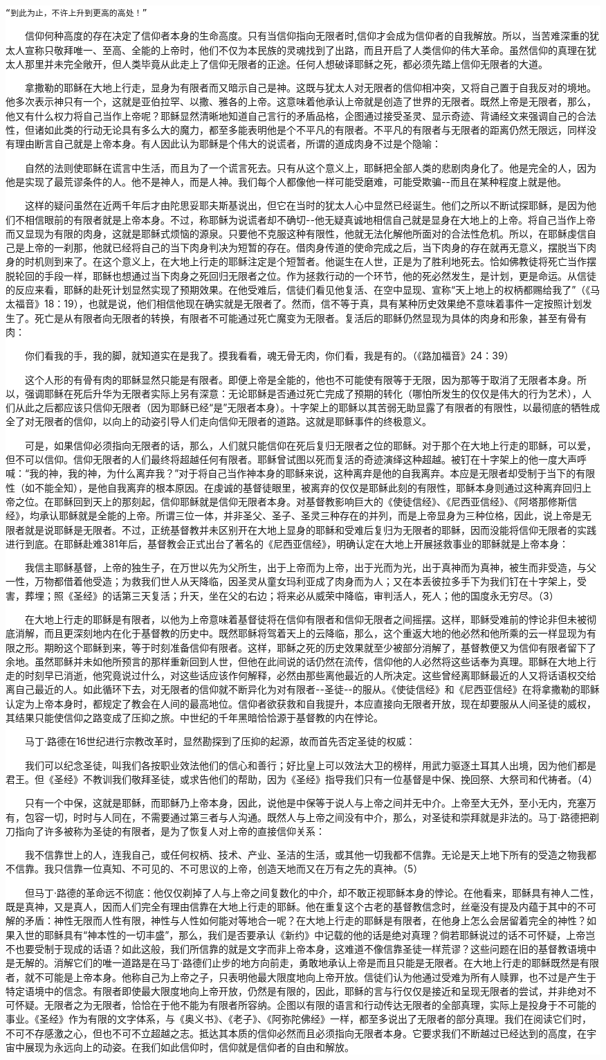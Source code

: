     “到此为止，不许上升到更高的高处！”

　　信仰何种高度的存在决定了信仰者本身的生命高度。只有当信仰指向无限者时,信仰才会成为信仰者的自我解放。所以，当苦难深重的犹太人宣称只敬拜唯一、至高、全能的上帝时，他们不仅为本民族的灵魂找到了出路，而且开启了人类信仰的伟大革命。虽然信仰的真理在犹太人那里并未完全敞开，但人类毕竟从此走上了信仰无限者的正途。任何人想破译耶稣之死，都必须先踏上信仰无限者的大道。 

　　拿撒勒的耶稣在大地上行走，显身为有限者而又暗示自己是神。这既与犹太人对无限者的信仰相冲突，又将自己置于自我反对的境地。他多次表示神只有一个，这就是亚伯拉罕、以撒、雅各的上帝。这意味着他承认上帝就是创造了世界的无限者。既然上帝是无限者，那么，他又有什么权力将自己当作上帝呢？耶稣显然清晰地知道自己言行的矛盾品格，企图通过接受圣灵、显示奇迹、背诵经文来强调自己的合法性，但诸如此类的行动无论具有多么大的魔力，都至多能表明他是个不平凡的有限者。不平凡的有限者与无限者的距离仍然无限远，同样没有理由断言自己就是上帝本身。有人因此认为耶稣是个伟大的说谎者，所谓的道成肉身不过是个隐喻：

　　自然的法则使耶稣在谎言中生活，而且为了一个谎言死去。只有从这个意义上，耶稣把全部人类的悲剧肉身化了。他是完全的人，因为他是实现了最荒谬条件的人。他不是神人，而是人神。我们每个人都像他一样可能受磨难，可能受欺骗--而且在某种程度上就是他。

　　这样的疑问虽然在近两千年后才由陀思妥耶夫斯基说出，但它在当时的犹太人心中显然已经诞生。他们之所以不断试探耶稣，是因为他们不相信眼前的有限者就是上帝本身。不过，称耶稣为说谎者却不确切--他无疑真诚地相信自己就是显身在大地上的上帝。将自己当作上帝而又显现为有限的肉身，这就是耶稣式烦恼的源泉。只要他不克服这种有限性，他就无法化解他所面对的合法性危机。所以，在耶稣虔信自己是上帝的一刹那，他就已经将自己的当下肉身判决为短暂的存在。借肉身传道的使命完成之后，当下肉身的存在就再无意义，摆脱当下肉身的时机则到来了。在这个意义上，在大地上行走的耶稣注定是个短暂者。他诞生在人世，正是为了胜利地死去。恰如佛教徒将死亡当作摆脱轮回的手段一样，耶稣也想通过当下肉身之死回归无限者之位。作为拯救行动的一个环节，他的死必然发生，是计划，更是命运。从信徒的反应来看，耶稣的赴死计划显然实现了预期效果。在他受难后，信徒们看见他复活、在空中显现、宣称“天上地上的权柄都赐给我了”（《马太福音》18：19），也就是说，他们相信他现在确实就是无限者了。然而，信不等于真，具有某种历史效果绝不意味着事件一定按照计划发生了。死亡是从有限者向无限者的转换，有限者不可能通过死亡魔变为无限者。复活后的耶稣仍然显现为具体的肉身和形象，甚至有骨有肉： 

　　你们看我的手，我的脚，就知道实在是我了。摸我看看，魂无骨无肉，你们看，我是有的。（《路加福音》24：39） 

　　这个人形的有骨有肉的耶稣显然只能是有限者。即便上帝是全能的，他也不可能使有限等于无限，因为那等于取消了无限者本身。所以，强调耶稣在死后升华为无限者实际上另有深意：无论耶稣是否通过死亡完成了预期的转化（哪怕所发生的仅仅是伟大的行为艺术），人们从此之后都应该只信仰无限者（因为耶稣已经“是”无限者本身）。十字架上的耶稣以其苦弱无助显露了有限者的有限性，以最彻底的牺牲成全了对无限者的信仰，以向上的动姿引导人们走向信仰无限者的道路。这就是耶稣事件的终极意义。

　　可是，如果信仰必须指向无限者的话，那么，人们就只能信仰在死后复归无限者之位的耶稣。对于那个在大地上行走的耶稣，可以爱，但不可以信仰。信仰无限者的人们最终将超越任何有限者。耶稣曾试图以死而复活的奇迹演绎这种超越。被钉在十字架上的他一度大声呼喊：“我的神，我的神，为什么离弃我？”对于将自己当作神本身的耶稣来说，这种离弃是他的自我离弃。本应是无限者却受制于当下的有限性（如不能全知），是他自我离弃的根本原因。在虔诚的基督徒眼里，被离弃的仅仅是耶稣此刻的有限性，耶稣本身则通过这种离弃回归上帝之位。在耶稣回到天上的那刻起，信仰耶稣就是信仰无限者本身。对基督教影响巨大的《使徒信经》、《尼西亚信经》、《阿塔那修斯信经》，均承认耶稣就是全能的上帝。所谓三位一体，并非圣父、圣子、圣灵三种存在的并列，而是上帝显身为三种位格，因此，说上帝是无限者就是说耶稣是无限者。不过，正统基督教并未区别开在大地上显身的耶稣和受难后复归为无限者的耶稣，因而没能将信仰无限者的实践进行到底。在耶稣赴难381年后，基督教会正式出台了著名的《尼西亚信经》，明确认定在大地上开展拯救事业的耶稣就是上帝本身：

　　我信主耶稣基督，上帝的独生子，在万世以先为父所生，出于上帝而为上帝，出于光而为光，出于真神而为真神，被生而非受造，与父一性，万物都借着他受造；为救我们世人从天降临，因圣灵从童女玛利亚成了肉身而为人；又在本丢彼拉多手下为我们钉在十字架上，受害，葬埋；照《圣经》的话第三天复活；升天，坐在父的右边；将来必从威荣中降临，审判活人，死人；他的国度永无穷尽。（3）

　　在大地上行走的耶稣是有限者，以他为上帝意味着基督徒将在信仰有限者和信仰无限者之间摇摆。这样，耶稣受难前的悖论非但未被彻底消解，而且更深刻地内在化于基督教的历史中。既然耶稣将驾着天上的云降临，那么，这个重返大地的他必然和他所乘的云一样显现为有限之形。期盼这个耶稣到来，等于时刻准备信仰有限者。这样，耶稣之死的历史效果就至少被部分消解了，基督教便又为信仰有限者留下了余地。虽然耶稣并未如他所预言的那样重新回到人世，但他在此间说的话仍然在流传，信仰他的人必然将这些话奉为真理。耶稣在大地上行走的时刻早已消逝，他究竟说过什么，对这些话应该作何解释，必然由那些离他最近的人所决定。这些曾经离耶稣最近的人又将话语权交给离自己最近的人。如此循环下去，对无限者的信仰就不断异化为对有限者--圣徒--的服从。《使徒信经》和《尼西亚信经》在将拿撒勒的耶稣认定为上帝本身时，都规定了教会在人间的最高地位。信仰者欲获救和自我提升，本应直接向无限者开放，现在却要服从人间圣徒的威权，其结果只能使信仰之路变成了压抑之旅。中世纪的千年黑暗恰恰源于基督教的内在悖论。

　　马丁·路德在16世纪进行宗教改革时，显然勘探到了压抑的起源，故而首先否定圣徒的权威：

　　我们可以纪念圣徒，叫我们各按职业效法他们的信心和善行；好比皇上可以效法大卫的榜样，用武力驱逐土耳其人出境，因为他们都是君王。但《圣经》不教训我们敬拜圣徒，或求告他们的帮助，因为《圣经》指导我们只有一位基督是中保、挽回祭、大祭司和代祷者。（4）

　　只有一个中保，这就是耶稣，而耶稣乃上帝本身，因此，说他是中保等于说人与上帝之间并无中介。上帝至大无外，至小无内，充塞万有，包容一切，时时与人同在，不需要通过第三者与人沟通。既然人与上帝之间没有中介，那么，对圣徒和崇拜就是非法的。马丁·路德把剃刀指向了许多被称为圣徒的有限者，是为了恢复人对上帝的直接信仰关系：

　　我不信靠世上的人，连我自己，或任何权柄、技术、产业、圣洁的生活，或其他一切我都不信靠。无论是天上地下所有的受造之物我都不信靠。我只信靠一位真知、不可见的、不可思议的上帝，创造天地而又在万有之先的真神。（5） 

　　但马丁·路德的革命远不彻底：他仅仅剃掉了人与上帝之间复数化的中介，却不敢正视耶稣本身的悖论。在他看来，耶稣具有神人二性，既是真神，又是真人，因而人们完全有理由信靠在大地上行走的耶稣。他在重复这个古老的基督教信念时，丝毫没有提及内蕴于其中的不可解的矛盾：神性无限而人性有限，神性与人性如何能对等地合一呢？在大地上行走的耶稣是有限者，在他身上怎么会居留着完全的神性？如果入世的耶稣具有“神本性的一切丰盛”，那么，我们是否要承认《新约》中记载的他的话是绝对真理？倘若耶稣说过的话不可怀疑，上帝岂不也要受制于现成的话语？如此这般，我们所信靠的就是文字而非上帝本身，这难道不像信靠圣徒一样荒谬？这些问题在旧的基督教语境中是无解的。消解它们的唯一道路是在马丁·路德们止步的地方向前走，勇敢地承认上帝是而且只能是无限者。在大地上行走的耶稣既然是有限者，就不可能是上帝本身。他称自己为上帝之子，只表明他最大限度地向上帝开放。信徒们认为他通过受难为所有人赎罪，也不过是产生于特定语境中的信念。有限者即使最大限度地向上帝开放，仍然是有限的，因此，耶稣的言与行仅仅是接近和呈现无限者的尝试，并非绝对不可怀疑。无限者之为无限者，恰恰在于他不能为有限者所容纳。企图以有限的语言和行动传达无限者的全部真理，实际上是投身于不可能的事业。《圣经》作为有限的文字体系，与《奥义书》、《老子》、《阿弥陀佛经》一样，都至多说出了无限者的部分真理。我们在阅读它们时，不可不存感激之心，但也不可不立超越之志。抵达其本质的信仰必然而且必须指向无限者本身。它要求我们不断越过已经达到的高度，在宇宙中展现为永远向上的动姿。在我们如此信仰时，信仰就是信仰者的自由和解放。
　　